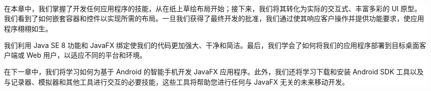在本章中，我们掌握了开发任何应用程序的技能，从在纸上草绘布局开始；接下来，我们将其转化为实际的交互式、丰富多彩的 UI 原型。我们看到了如何嵌套容器和控件以实现所需的布局。一旦我们获得了最终开发的批准，我们通过使其响应客户操作并提供功能要求，使应用程序栩栩如生。

我们利用 Java SE 8 功能和 JavaFX 绑定使我们的代码更加强大、干净和简洁。最后，我们学会了如何将我们的应用程序部署到目标桌面客户端或 Web 用户，以适应不同的平台和环境。

在下一章中，我们将学习如何为基于 Android 的智能手机开发 JavaFX 应用程序。此外，我们还将学习下载和安装 Android SDK 工具以及与记录器、模拟器和其他工具进行交互的必要技能，这些工具将帮助您进行任何与 JavaFX 无关的未来移动开发。
